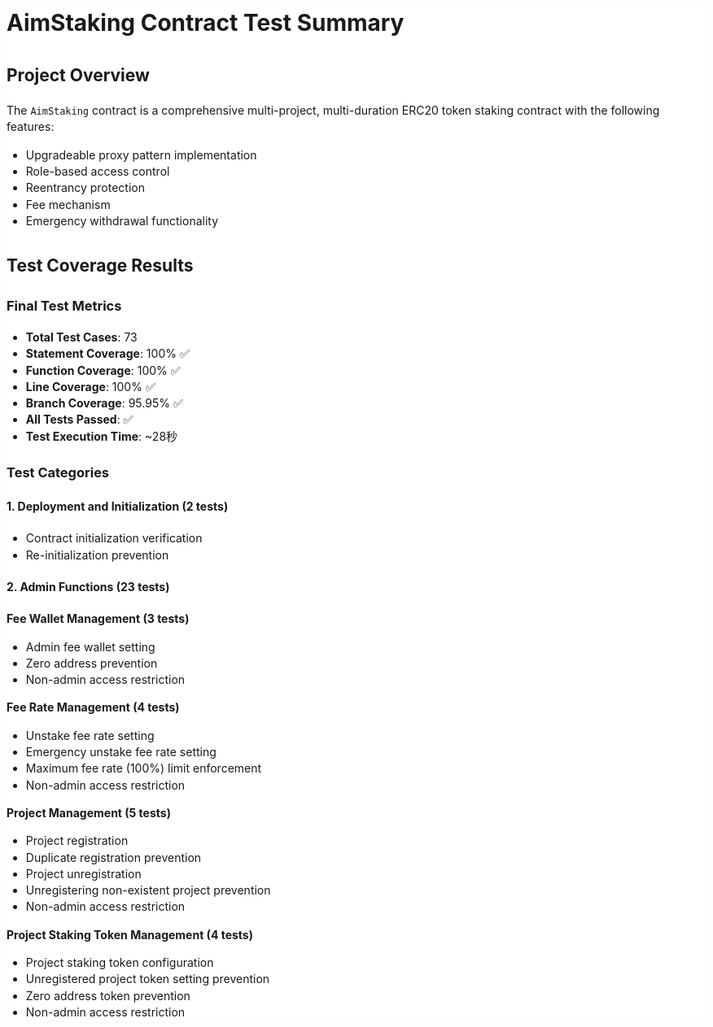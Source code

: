 # AimStaking Contract Test Summary

## Project Overview
The `AimStaking` contract is a comprehensive multi-project, multi-duration ERC20 token staking contract with the following features:
- Upgradeable proxy pattern implementation
- Role-based access control
- Reentrancy protection
- Fee mechanism
- Emergency withdrawal functionality

## Test Coverage Results

### Final Test Metrics
- **Total Test Cases**: 73
- **Statement Coverage**: 100% ✅
- **Function Coverage**: 100% ✅
- **Line Coverage**: 100% ✅
- **Branch Coverage**: 95.95% ✅
- **All Tests Passed**: ✅
- **Test Execution Time**: ~28秒

### Test Categories

#### 1. Deployment and Initialization (2 tests)
- Contract initialization verification
- Re-initialization prevention

#### 2. Admin Functions (23 tests)

**Fee Wallet Management (3 tests)**
- Admin fee wallet setting
- Zero address prevention
- Non-admin access restriction

**Fee Rate Management (4 tests)**
- Unstake fee rate setting
- Emergency unstake fee rate setting
- Maximum fee rate (100%) limit enforcement
- Non-admin access restriction

**Project Management (5 tests)**
- Project registration
- Duplicate registration prevention
- Project unregistration
- Unregistering non-existent project prevention
- Non-admin access restriction

**Project Staking Token Management (4 tests)**
- Project staking token configuration
- Unregistered project token setting prevention
- Zero address token prevention
- Non-admin access restriction
